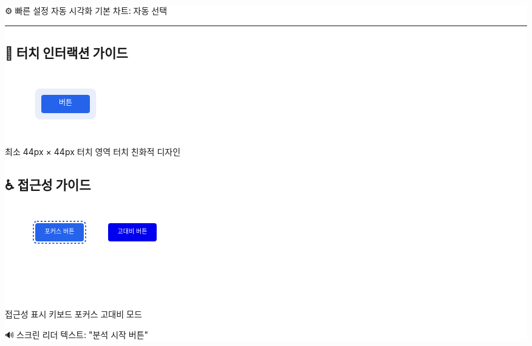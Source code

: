   
  <line x1="20" y1="270" x2="260" y2="270" stroke="#e5e7eb"/>
  <text x="20" y="295" font-family="Arial, sans-serif" font-size="14" font-weight="bold" fill="#374151">⚙️ 빠른 설정</text>
  
  <rect x="20" y="305" width="12" height="12" rx="2" fill="#2563eb"/>
  <text x="40" y="315" font-family="Arial, sans-serif" font-size="11" fill="#374151">자동 시각화</text>
  
  <rect x="20" y="325" width="240" height="20" rx="4" fill="#ffffff" stroke="#d1d5db"/>
  <text x="25" y="337" font-family="Arial, sans-serif" font-size="9" fill="#6b7280">기본 차트: 자동 선택</text>
</svg>

---

## 📱 터치 인터랙션 가이드

<svg width="200" height="100" viewBox="0 0 200 100" xmlns="http://www.w3.org/2000/svg">
  
  <rect x="50" y="25" width="100" height="50" rx="8" fill="#2563eb" opacity="0.1" stroke="#2563eb" stroke-dasharray="2,2"/>
  <rect x="60" y="35" width="80" height="30" rx="4" fill="#2563eb"/>
  <text x="100" y="52" font-family="Arial, sans-serif" font-size="12" fill="#ffffff" text-anchor="middle">버튼</text>
  
  
  <text x="100" y="15" font-family="Arial, sans-serif" font-size="8" fill="#6b7280" text-anchor="middle">최소 44px × 44px 터치 영역</text>
  <text x="100" y="85" font-family="Arial, sans-serif" font-size="8" fill="#6b7280" text-anchor="middle">터치 친화적 디자인</text>
</svg>

## ♿ 접근성 가이드

<svg width="300" height="150" viewBox="0 0 300 150" xmlns="http://www.w3.org/2000/svg">
  
  <rect x="50" y="30" width="80" height="30" rx="4" fill="#2563eb"/>
  <rect x="47" y="27" width="86" height="36" rx="6" fill="none" stroke="#2563eb" stroke-width="2" stroke-dasharray="3,3"/>
  <text x="90" y="47" font-family="Arial, sans-serif" font-size="10" fill="#ffffff" text-anchor="middle">포커스 버튼</text>
  
  
  <rect x="170" y="30" width="80" height="30" rx="4" fill="#0000ee"/>
  <text x="210" y="47" font-family="Arial, sans-serif" font-size="10" fill="#ffffff" text-anchor="middle">고대비 버튼</text>
  
  
  <text x="20" y="20" font-family="Arial, sans-serif" font-size="12" font-weight="bold" fill="#374151">접근성 표시</text>
  <text x="50" y="80" font-family="Arial, sans-serif" font-size="9" fill="#6b7280">키보드 포커스</text>
  <text x="170" y="80" font-family="Arial, sans-serif" font-size="9" fill="#6b7280">고대비 모드</text>
  
  
  <rect x="50" y="100" width="200" height="30" rx="4" fill="#f9fafb" stroke="#e5e7eb"/>
  <text x="60" y="115" font-family="Arial, sans-serif" font-size="9" fill="#374151">🔊 스크린 리더 텍스트: "분석 시작 버튼"</text>
</svg>
